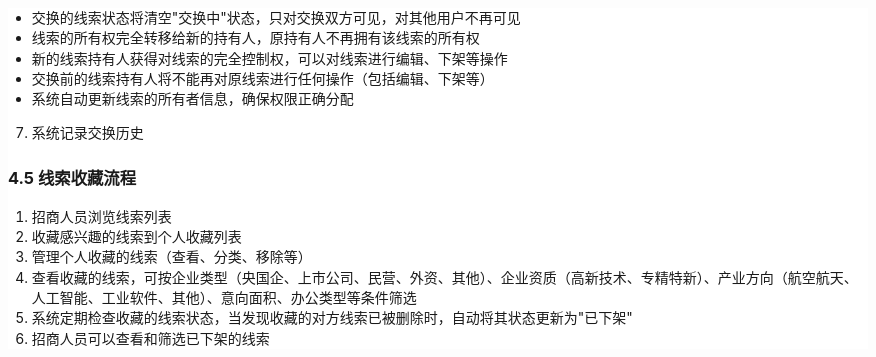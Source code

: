    - 交换的线索状态将清空"交换中"状态，只对交换双方可见，对其他用户不再可见
   - 线索的所有权完全转移给新的持有人，原持有人不再拥有该线索的所有权
   - 新的线索持有人获得对线索的完全控制权，可以对线索进行编辑、下架等操作
   - 交换前的线索持有人将不能再对原线索进行任何操作（包括编辑、下架等）
   - 系统自动更新线索的所有者信息，确保权限正确分配
7. 系统记录交换历史

### 4.5 线索收藏流程

1. 招商人员浏览线索列表
2. 收藏感兴趣的线索到个人收藏列表
3. 管理个人收藏的线索（查看、分类、移除等）
4. 查看收藏的线索，可按企业类型（央国企、上市公司、民营、外资、其他）、企业资质（高新技术、专精特新）、产业方向（航空航天、人工智能、工业软件、其他）、意向面积、办公类型等条件筛选
5. 系统定期检查收藏的线索状态，当发现收藏的对方线索已被删除时，自动将其状态更新为"已下架"
6. 招商人员可以查看和筛选已下架的线索